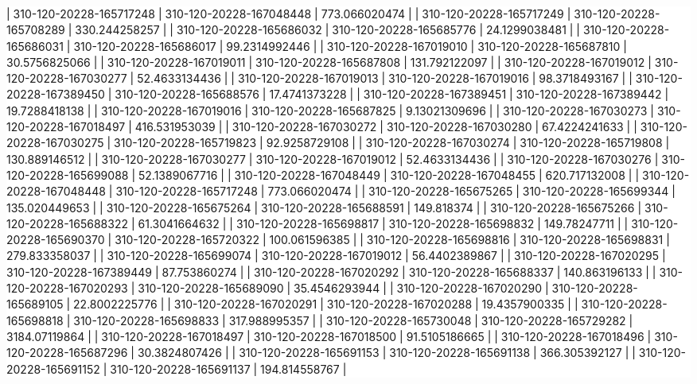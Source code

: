 | 310-120-20228-165717248 | 310-120-20228-167048448 | 773.066020474 |
| 310-120-20228-165717249 | 310-120-20228-165708289 | 330.244258257 |
| 310-120-20228-165686032 | 310-120-20228-165685776 | 24.1299038481 |
| 310-120-20228-165686031 | 310-120-20228-165686017 | 99.2314992446 |
| 310-120-20228-167019010 | 310-120-20228-165687810 | 30.5756825066 |
| 310-120-20228-167019011 | 310-120-20228-165687808 | 131.792122097 |
| 310-120-20228-167019012 | 310-120-20228-167030277 | 52.4633134436 |
| 310-120-20228-167019013 | 310-120-20228-167019016 | 98.3718493167 |
| 310-120-20228-167389450 | 310-120-20228-165688576 | 17.4741373228 |
| 310-120-20228-167389451 | 310-120-20228-167389442 | 19.7288418138 |
| 310-120-20228-167019016 | 310-120-20228-165687825 | 9.13021309696 |
| 310-120-20228-167030273 | 310-120-20228-167018497 | 416.531953039 |
| 310-120-20228-167030272 | 310-120-20228-167030280 | 67.4224241633 |
| 310-120-20228-167030275 | 310-120-20228-165719823 | 92.9258729108 |
| 310-120-20228-167030274 | 310-120-20228-165719808 | 130.889146512 |
| 310-120-20228-167030277 | 310-120-20228-167019012 | 52.4633134436 |
| 310-120-20228-167030276 | 310-120-20228-165699088 | 52.1389067716 |
| 310-120-20228-167048449 | 310-120-20228-167048455 | 620.717132008 |
| 310-120-20228-167048448 | 310-120-20228-165717248 | 773.066020474 |
| 310-120-20228-165675265 | 310-120-20228-165699344 | 135.020449653 |
| 310-120-20228-165675264 | 310-120-20228-165688591 | 149.818374 |
| 310-120-20228-165675266 | 310-120-20228-165688322 | 61.3041664632 |
| 310-120-20228-165698817 | 310-120-20228-165698832 | 149.78247711 |
| 310-120-20228-165690370 | 310-120-20228-165720322 | 100.061596385 |
| 310-120-20228-165698816 | 310-120-20228-165698831 | 279.833358037 |
| 310-120-20228-165699074 | 310-120-20228-167019012 | 56.4402389867 |
| 310-120-20228-167020295 | 310-120-20228-167389449 | 87.753860274 |
| 310-120-20228-167020292 | 310-120-20228-165688337 | 140.863196133 |
| 310-120-20228-167020293 | 310-120-20228-165689090 | 35.4546293944 |
| 310-120-20228-167020290 | 310-120-20228-165689105 | 22.8002225776 |
| 310-120-20228-167020291 | 310-120-20228-167020288 | 19.4357900335 |
| 310-120-20228-165698818 | 310-120-20228-165698833 | 317.988995357 |
| 310-120-20228-165730048 | 310-120-20228-165729282 | 3184.07119864 |
| 310-120-20228-167018497 | 310-120-20228-167018500 | 91.5105186665 |
| 310-120-20228-167018496 | 310-120-20228-165687296 | 30.3824807426 |
| 310-120-20228-165691153 | 310-120-20228-165691138 | 366.305392127 |
| 310-120-20228-165691152 | 310-120-20228-165691137 | 194.814558767 |